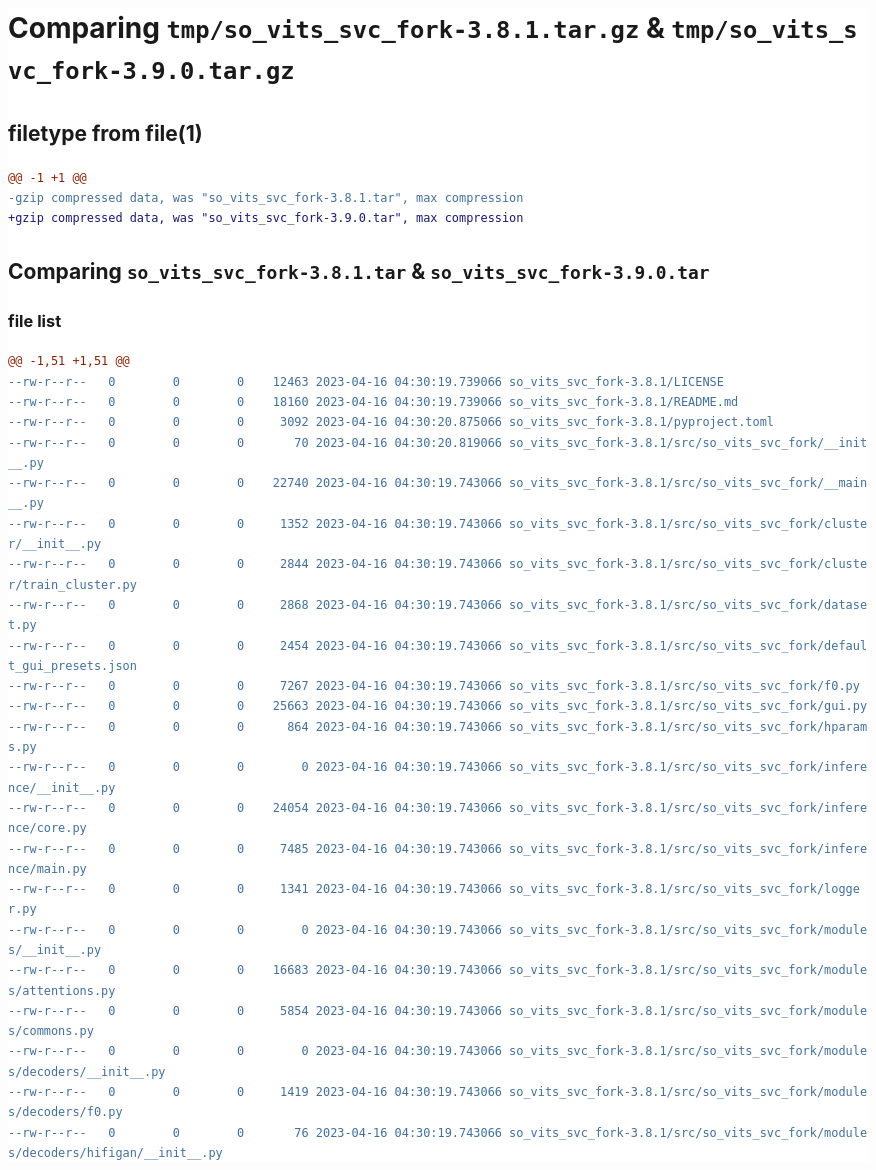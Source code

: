 # Comparing `tmp/so_vits_svc_fork-3.8.1.tar.gz` & `tmp/so_vits_svc_fork-3.9.0.tar.gz`

## filetype from file(1)

```diff
@@ -1 +1 @@
-gzip compressed data, was "so_vits_svc_fork-3.8.1.tar", max compression
+gzip compressed data, was "so_vits_svc_fork-3.9.0.tar", max compression
```

## Comparing `so_vits_svc_fork-3.8.1.tar` & `so_vits_svc_fork-3.9.0.tar`

### file list

```diff
@@ -1,51 +1,51 @@
--rw-r--r--   0        0        0    12463 2023-04-16 04:30:19.739066 so_vits_svc_fork-3.8.1/LICENSE
--rw-r--r--   0        0        0    18160 2023-04-16 04:30:19.739066 so_vits_svc_fork-3.8.1/README.md
--rw-r--r--   0        0        0     3092 2023-04-16 04:30:20.875066 so_vits_svc_fork-3.8.1/pyproject.toml
--rw-r--r--   0        0        0       70 2023-04-16 04:30:20.819066 so_vits_svc_fork-3.8.1/src/so_vits_svc_fork/__init__.py
--rw-r--r--   0        0        0    22740 2023-04-16 04:30:19.743066 so_vits_svc_fork-3.8.1/src/so_vits_svc_fork/__main__.py
--rw-r--r--   0        0        0     1352 2023-04-16 04:30:19.743066 so_vits_svc_fork-3.8.1/src/so_vits_svc_fork/cluster/__init__.py
--rw-r--r--   0        0        0     2844 2023-04-16 04:30:19.743066 so_vits_svc_fork-3.8.1/src/so_vits_svc_fork/cluster/train_cluster.py
--rw-r--r--   0        0        0     2868 2023-04-16 04:30:19.743066 so_vits_svc_fork-3.8.1/src/so_vits_svc_fork/dataset.py
--rw-r--r--   0        0        0     2454 2023-04-16 04:30:19.743066 so_vits_svc_fork-3.8.1/src/so_vits_svc_fork/default_gui_presets.json
--rw-r--r--   0        0        0     7267 2023-04-16 04:30:19.743066 so_vits_svc_fork-3.8.1/src/so_vits_svc_fork/f0.py
--rw-r--r--   0        0        0    25663 2023-04-16 04:30:19.743066 so_vits_svc_fork-3.8.1/src/so_vits_svc_fork/gui.py
--rw-r--r--   0        0        0      864 2023-04-16 04:30:19.743066 so_vits_svc_fork-3.8.1/src/so_vits_svc_fork/hparams.py
--rw-r--r--   0        0        0        0 2023-04-16 04:30:19.743066 so_vits_svc_fork-3.8.1/src/so_vits_svc_fork/inference/__init__.py
--rw-r--r--   0        0        0    24054 2023-04-16 04:30:19.743066 so_vits_svc_fork-3.8.1/src/so_vits_svc_fork/inference/core.py
--rw-r--r--   0        0        0     7485 2023-04-16 04:30:19.743066 so_vits_svc_fork-3.8.1/src/so_vits_svc_fork/inference/main.py
--rw-r--r--   0        0        0     1341 2023-04-16 04:30:19.743066 so_vits_svc_fork-3.8.1/src/so_vits_svc_fork/logger.py
--rw-r--r--   0        0        0        0 2023-04-16 04:30:19.743066 so_vits_svc_fork-3.8.1/src/so_vits_svc_fork/modules/__init__.py
--rw-r--r--   0        0        0    16683 2023-04-16 04:30:19.743066 so_vits_svc_fork-3.8.1/src/so_vits_svc_fork/modules/attentions.py
--rw-r--r--   0        0        0     5854 2023-04-16 04:30:19.743066 so_vits_svc_fork-3.8.1/src/so_vits_svc_fork/modules/commons.py
--rw-r--r--   0        0        0        0 2023-04-16 04:30:19.743066 so_vits_svc_fork-3.8.1/src/so_vits_svc_fork/modules/decoders/__init__.py
--rw-r--r--   0        0        0     1419 2023-04-16 04:30:19.743066 so_vits_svc_fork-3.8.1/src/so_vits_svc_fork/modules/decoders/f0.py
--rw-r--r--   0        0        0       76 2023-04-16 04:30:19.743066 so_vits_svc_fork-3.8.1/src/so_vits_svc_fork/modules/decoders/hifigan/__init__.py
```